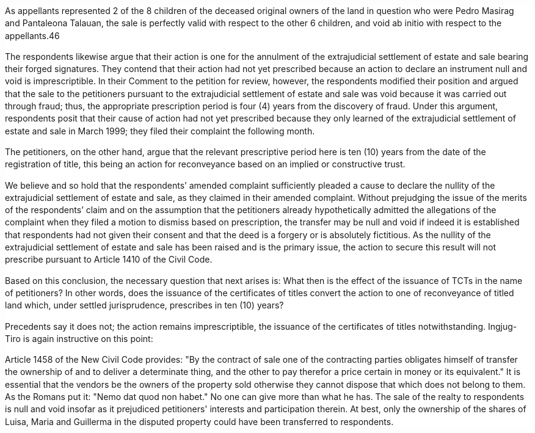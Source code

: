   

As appellants represented 2 of the 8 children of the deceased original owners of the land in question who were Pedro Masirag and Pantaleona Talauan, the sale is perfectly valid with respect to the other 6 children, and void ab initio with respect to the appellants.46

  

The respondents likewise argue that their action is one for the annulment of the extrajudicial settlement of estate and sale bearing their forged signatures. They contend that their action had not yet prescribed because an action to declare an instrument null and void is imprescriptible. In their Comment to the petition for review, however, the respondents modified their position and argued that the sale to the petitioners pursuant to the extrajudicial settlement of estate and sale was void because it was carried out through fraud; thus, the appropriate prescription period is four (4) years from the discovery of fraud. Under this argument, respondents posit that their cause of action had not yet prescribed because they only learned of the extrajudicial settlement of estate and sale in March 1999; they filed their complaint the following month.

  

The petitioners, on the other hand, argue that the relevant prescriptive period here is ten (10) years from the date of the registration of title, this being an action for reconveyance based on an implied or constructive trust.

  

We believe and so hold that the respondents’ amended complaint sufficiently pleaded a cause to declare the nullity of the extrajudicial settlement of estate and sale, as they claimed in their amended complaint. Without prejudging the issue of the merits of the respondents’ claim and on the assumption that the petitioners already hypothetically admitted the allegations of the complaint when they filed a motion to dismiss based on prescription, the transfer may be null and void if indeed it is established that respondents had not given their consent and that the deed is a forgery or is absolutely fictitious. As the nullity of the extrajudicial settlement of estate and sale has been raised and is the primary issue, the action to secure this result will not prescribe pursuant to Article 1410 of the Civil Code.

  

Based on this conclusion, the necessary question that next arises is: What then is the effect of the issuance of TCTs in the name of petitioners? In other words, does the issuance of the certificates of titles convert the action to one of reconveyance of titled land which, under settled jurisprudence, prescribes in ten (10) years?

  

Precedents say it does not; the action remains imprescriptible, the issuance of the certificates of titles notwithstanding. Ingjug-Tiro is again instructive on this point:

  

Article 1458 of the New Civil Code provides: "By the contract of sale one of the contracting parties obligates himself of transfer the ownership of and to deliver a determinate thing, and the other to pay therefor a price certain in money or its equivalent." It is essential that the vendors be the owners of the property sold otherwise they cannot dispose that which does not belong to them. As the Romans put it: "Nemo dat quod non habet." No one can give more than what he has. The sale of the realty to respondents is null and void insofar as it prejudiced petitioners' interests and participation therein. At best, only the ownership of the shares of Luisa, Maria and Guillerma in the disputed property could have been transferred to respondents.

  

